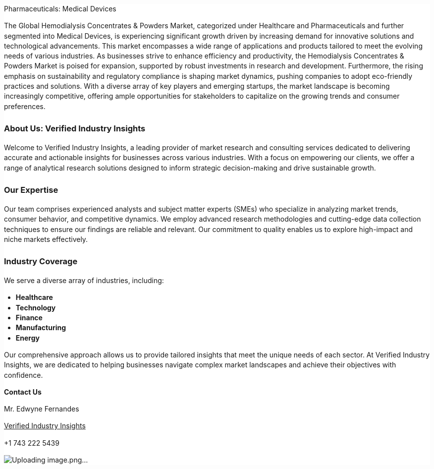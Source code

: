 Pharmaceuticals: Medical Devices </h3><p>The Global Hemodialysis Concentrates & Powders Market, categorized under Healthcare and Pharmaceuticals and further segmented into Medical Devices, is experiencing significant growth driven by increasing demand for innovative solutions and technological advancements. This market encompasses a wide range of applications and products tailored to meet the evolving needs of various industries. As businesses strive to enhance efficiency and productivity, the Hemodialysis Concentrates & Powders Market is poised for expansion, supported by robust investments in research and development. Furthermore, the rising emphasis on sustainability and regulatory compliance is shaping market dynamics, pushing companies to adopt eco-friendly practices and solutions. With a diverse array of key players and emerging startups, the market landscape is becoming increasingly competitive, offering ample opportunities for stakeholders to capitalize on the growing trends and consumer preferences.</p><h3>About Us: Verified Industry Insights</h3><p>Welcome to Verified Industry Insights, a leading provider of market research and consulting services dedicated to delivering accurate and actionable insights for businesses across various industries. With a focus on empowering our clients, we offer a range of analytical research solutions designed to inform strategic decision-making and drive sustainable growth.</p><h3>Our Expertise</h3><p>Our team comprises experienced analysts and subject matter experts (SMEs) who specialize in analyzing market trends, consumer behavior, and competitive dynamics. We employ advanced research methodologies and cutting-edge data collection techniques to ensure our findings are reliable and relevant. Our commitment to quality enables us to explore high-impact and niche markets effectively.</p><h3>Industry Coverage</h3><p>We serve a diverse array of industries, including:</p><ul><li><strong>Healthcare</strong></li><li><strong>Technology</strong></li><li><strong>Finance</strong></li><li><strong>Manufacturing</strong></li><li><strong>Energy</strong></li></ul><p>Our comprehensive approach allows us to provide tailored insights that meet the unique needs of each sector. At Verified Industry Insights, we are dedicated to helping businesses navigate complex market landscapes and achieve their objectives with confidence.</p><p><strong>Contact Us</strong></p><p>Mr. Edwyne Fernandes</p><p><a href="https://www.verifiedindustryinsights.com/">Verified Industry Insights</a></p><p>+1 743 222 5439</p>
![Uploading image.png…]()
